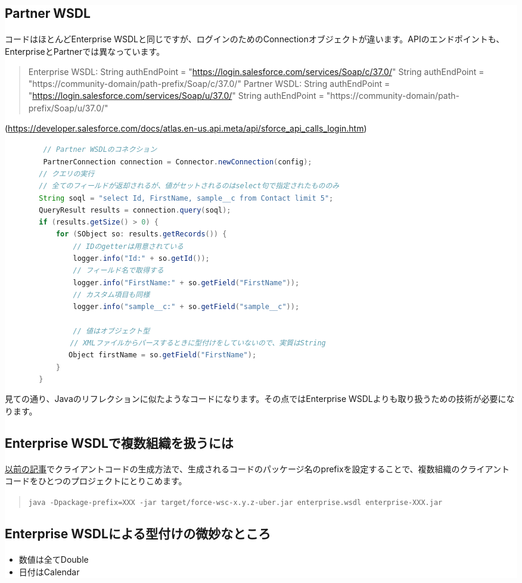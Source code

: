 ## Partner WSDL

コードはほとんどEnterprise WSDLと同じですが、ログインのためのConnectionオブジェクトが違います。APIのエンドポイントも、EnterpriseとPartnerでは異なっています。 

> Enterprise WSDL:
> String authEndPoint = "https://login.salesforce.com/services/Soap/c/37.0/"
> String authEndPoint = "https://community-domain/path-prefix/Soap/c/37.0/"
> Partner WSDL:
> String authEndPoint = "https://login.salesforce.com/services/Soap/u/37.0/"
> String authEndPoint = "https://community-domain/path-prefix/Soap/u/37.0/"


(https://developer.salesforce.com/docs/atlas.en-us.api.meta/api/sforce_api_calls_login.htm)



```java:PartnerSample.java
         // Partner WSDLのコネクション
         PartnerConnection connection = Connector.newConnection(config);
        // クエリの実行
        // 全てのフィールドが返却されるが、値がセットされるのはselect句で指定されたもののみ
        String soql = "select Id, FirstName, sample__c from Contact limit 5";
        QueryResult results = connection.query(soql);
        if (results.getSize() > 0) {
            for (SObject so: results.getRecords()) {
                // IDのgetterは用意されている
                logger.info("Id:" + so.getId());
                // フィールド名で取得する
                logger.info("FirstName:" + so.getField("FirstName"));
                // カスタム項目も同様
                logger.info("sample__c:" + so.getField("sample__c"));
                
                // 値はオブジェクト型
　　　　　　　　  // XMLファイルからパースするときに型付けをしていないので、実質はString　 
　　　　　　　　　Object firstName = so.getField("FirstName");　
            }
        }
```

見ての通り、Javaのリフレクションに似たようなコードになります。その点ではEnterprise WSDLよりも取り扱うための技術が必要になります。

## Enterprise WSDLで複数組織を扱うには

[以前の記事](https://qiita.com/n_slender/items/df5027cbd78519a033bf)でクライアントコードの生成方法で、生成されるコードのパッケージ名のprefixを設定することで、複数組織のクライアントコードをひとつのプロジェクトにとりこめます。

> `java -Dpackage-prefix=XXX -jar target/force-wsc-x.y.z-uber.jar enterprise.wsdl enterprise-XXX.jar`

## Enterprise WSDLによる型付けの微妙なところ

* 数値は全てDouble
* 日付はCalendar

